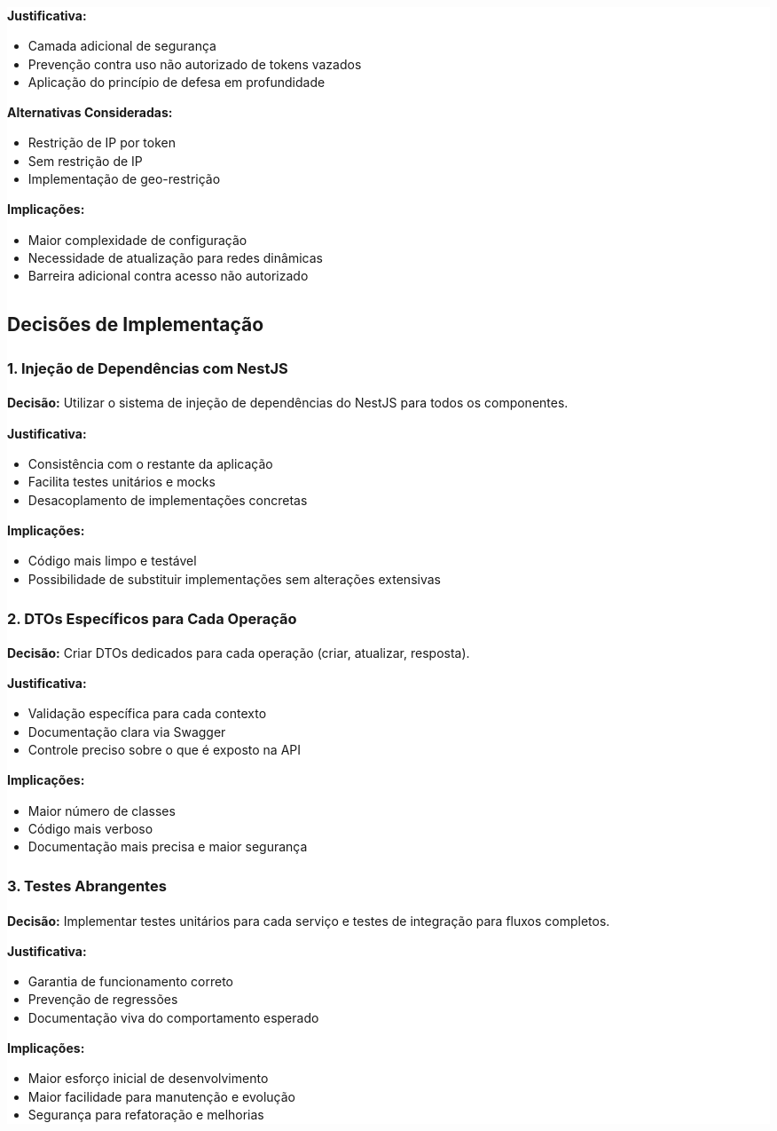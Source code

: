 **Justificativa:**
- Camada adicional de segurança
- Prevenção contra uso não autorizado de tokens vazados
- Aplicação do princípio de defesa em profundidade

**Alternativas Consideradas:**
- Restrição de IP por token
- Sem restrição de IP
- Implementação de geo-restrição

**Implicações:**
- Maior complexidade de configuração
- Necessidade de atualização para redes dinâmicas
- Barreira adicional contra acesso não autorizado

## Decisões de Implementação

### 1. Injeção de Dependências com NestJS

**Decisão:** Utilizar o sistema de injeção de dependências do NestJS para todos os componentes.

**Justificativa:**
- Consistência com o restante da aplicação
- Facilita testes unitários e mocks
- Desacoplamento de implementações concretas

**Implicações:**
- Código mais limpo e testável
- Possibilidade de substituir implementações sem alterações extensivas

### 2. DTOs Específicos para Cada Operação

**Decisão:** Criar DTOs dedicados para cada operação (criar, atualizar, resposta).

**Justificativa:**
- Validação específica para cada contexto
- Documentação clara via Swagger
- Controle preciso sobre o que é exposto na API

**Implicações:**
- Maior número de classes
- Código mais verboso
- Documentação mais precisa e maior segurança

### 3. Testes Abrangentes

**Decisão:** Implementar testes unitários para cada serviço e testes de integração para fluxos completos.

**Justificativa:**
- Garantia de funcionamento correto
- Prevenção de regressões
- Documentação viva do comportamento esperado

**Implicações:**
- Maior esforço inicial de desenvolvimento
- Maior facilidade para manutenção e evolução
- Segurança para refatoração e melhorias
